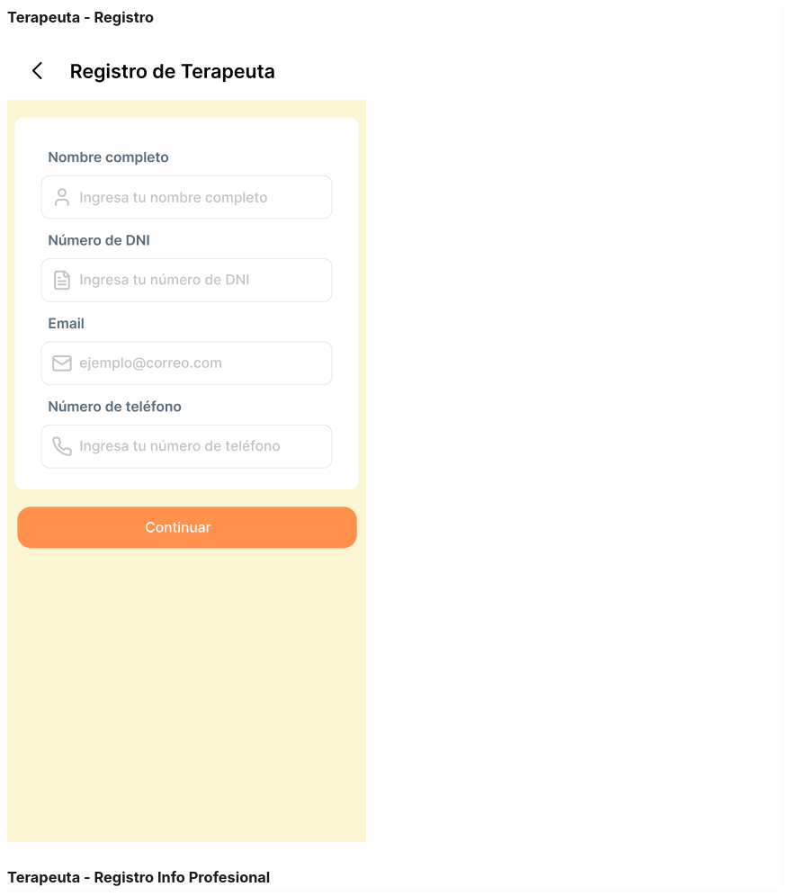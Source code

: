 ### Terapeuta - Registro
![Terapeuta Registro](imgs/Mockups/Terapeuta/TerapeutaRegistro.PNG)

### Terapeuta - Registro Info Profesional